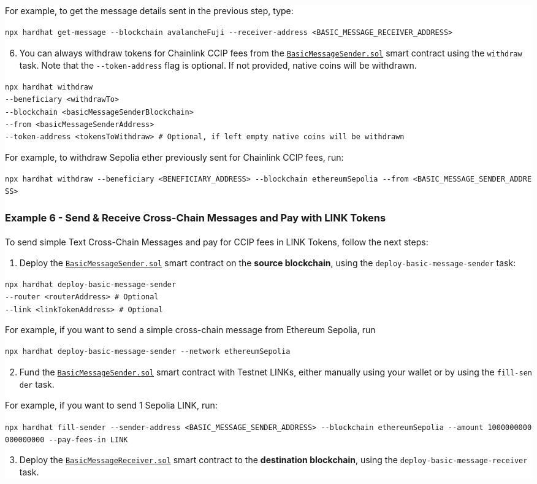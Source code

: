 For example, to get the message details sent in the previous step, type:

```shell
npx hardhat get-message --blockchain avalancheFuji --receiver-address <BASIC_MESSAGE_RECEIVER_ADDRESS>
```

6. You can always withdraw tokens for Chainlink CCIP fees from the [`BasicMessageSender.sol`](./contracts/BasicMessageSender.sol) smart contract using the `withdraw` task. Note that the `--token-address` flag is optional. If not provided, native coins will be withdrawn.

```shell
npx hardhat withdraw
--beneficiary <withdrawTo>
--blockchain <basicMessageSenderBlockchain>
--from <basicMessageSenderAddress>
--token-address <tokensToWithdraw> # Optional, if left empty native coins will be withdrawn
```

For example, to withdraw Sepolia ether previously sent for Chainlink CCIP fees, run:

```shell
npx hardhat withdraw --beneficiary <BENEFICIARY_ADDRESS> --blockchain ethereumSepolia --from <BASIC_MESSAGE_SENDER_ADDRESS>
```

### Example 6 - Send & Receive Cross-Chain Messages and Pay with LINK Tokens

To send simple Text Cross-Chain Messages and pay for CCIP fees in LINK Tokens, follow the next steps:

1. Deploy the [`BasicMessageSender.sol`](./contracts/BasicMessageSender.sol) smart contract on the **source blockchain**, using the `deploy-basic-message-sender` task:

```shell
npx hardhat deploy-basic-message-sender
--router <routerAddress> # Optional
--link <linkTokenAddress> # Optional
```

For example, if you want to send a simple cross-chain message from Ethereum Sepolia, run

```shell
npx hardhat deploy-basic-message-sender --network ethereumSepolia
```

2. Fund the [`BasicMessageSender.sol`](./contracts/BasicMessageSender.sol) smart contract with Testnet LINKs, either manually using your wallet or by using the `fill-sender` task.

For example, if you want to send 1 Sepolia LINK, run:

```shell
npx hardhat fill-sender --sender-address <BASIC_MESSAGE_SENDER_ADDRESS> --blockchain ethereumSepolia --amount 1000000000000000000 --pay-fees-in LINK
```

3. Deploy the [`BasicMessageReceiver.sol`](./contracts/BasicMessageReceiver.sol) smart contract to the **destination blockchain**, using the `deploy-basic-message-receiver` task.
